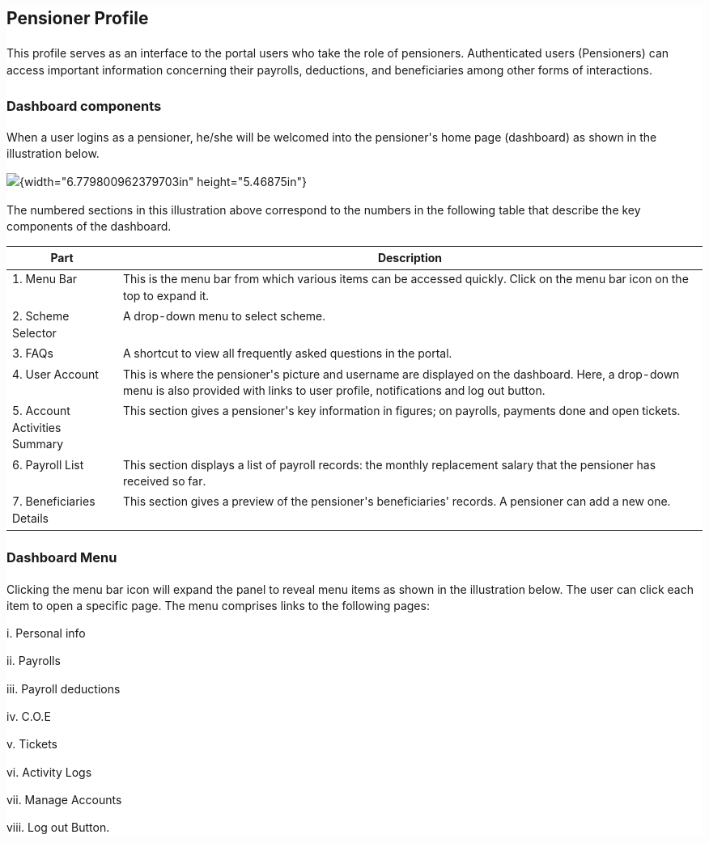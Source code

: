 ## Pensioner Profile

This profile serves as an interface to the portal users who take the
role of pensioners. Authenticated users (Pensioners) can access
important information concerning their payrolls, deductions, and
beneficiaries among other forms of interactions.

### Dashboard components

When a user logins as a pensioner, he/she will be welcomed into the
pensioner's home page (dashboard) as shown in the illustration below.

![](vertopal_43ffe4c152ce44b3946aad33a6fb3940/media/image159.png){width="6.779800962379703in"
height="5.46875in"}

The numbered sections in this illustration above correspond to the
numbers in the following table that describe the key components of the
dashboard.

| **Part**           | **Description**                                 |
|--------------------|-------------------------------------------------|
| 1.  Menu Bar       | This is the menu bar from which various items can be accessed quickly. Click on the menu bar icon on the top to expand it.
| 2.  Scheme Selector | A drop-down menu to select scheme.             |
| 3.  FAQs           | A shortcut to view all frequently asked questions in the portal. |
| 4.  User Account   | This is where the pensioner's picture and username are displayed on the dashboard. Here, a drop-down menu is also provided with links to user profile, notifications and log out button. |
| 5.  Account Activities Summary | This section gives a pensioner's key information in figures; on payrolls, payments done and open tickets. |
| 6.  Payroll List   | This section displays a list of payroll records: the monthly replacement salary that the pensioner has received so far. |
| 7.  Beneficiaries Details | This section gives a preview of the pensioner's beneficiaries' records. A pensioner can add a new one.|

### Dashboard Menu

Clicking the menu bar icon will expand the panel to reveal menu items as
shown in the illustration below. The user can click each item to open a
specific page. The menu comprises links to the following pages:

i.  Personal info

ii. Payrolls

iii. Payroll deductions

iv. C.O.E

v.  Tickets

vi. Activity Logs

vii. Manage Accounts

viii. Log out Button.
